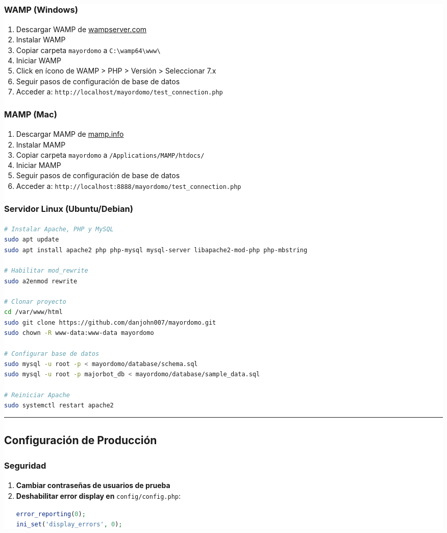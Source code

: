 ### WAMP (Windows)

1. Descargar WAMP de [wampserver.com](https://www.wampserver.com/)
2. Instalar WAMP
3. Copiar carpeta `mayordomo` a `C:\wamp64\www\`
4. Iniciar WAMP
5. Click en ícono de WAMP > PHP > Versión > Seleccionar 7.x
6. Seguir pasos de configuración de base de datos
7. Acceder a: `http://localhost/mayordomo/test_connection.php`

### MAMP (Mac)

1. Descargar MAMP de [mamp.info](https://www.mamp.info/)
2. Instalar MAMP
3. Copiar carpeta `mayordomo` a `/Applications/MAMP/htdocs/`
4. Iniciar MAMP
5. Seguir pasos de configuración de base de datos
6. Acceder a: `http://localhost:8888/mayordomo/test_connection.php`

### Servidor Linux (Ubuntu/Debian)

```bash
# Instalar Apache, PHP y MySQL
sudo apt update
sudo apt install apache2 php php-mysql mysql-server libapache2-mod-php php-mbstring

# Habilitar mod_rewrite
sudo a2enmod rewrite

# Clonar proyecto
cd /var/www/html
sudo git clone https://github.com/danjohn007/mayordomo.git
sudo chown -R www-data:www-data mayordomo

# Configurar base de datos
sudo mysql -u root -p < mayordomo/database/schema.sql
sudo mysql -u root -p majorbot_db < mayordomo/database/sample_data.sql

# Reiniciar Apache
sudo systemctl restart apache2
```

---

## Configuración de Producción

### Seguridad

1. **Cambiar contraseñas de usuarios de prueba**
2. **Deshabilitar error display en** `config/config.php`:
   ```php
   error_reporting(0);
   ini_set('display_errors', 0);
   ```

